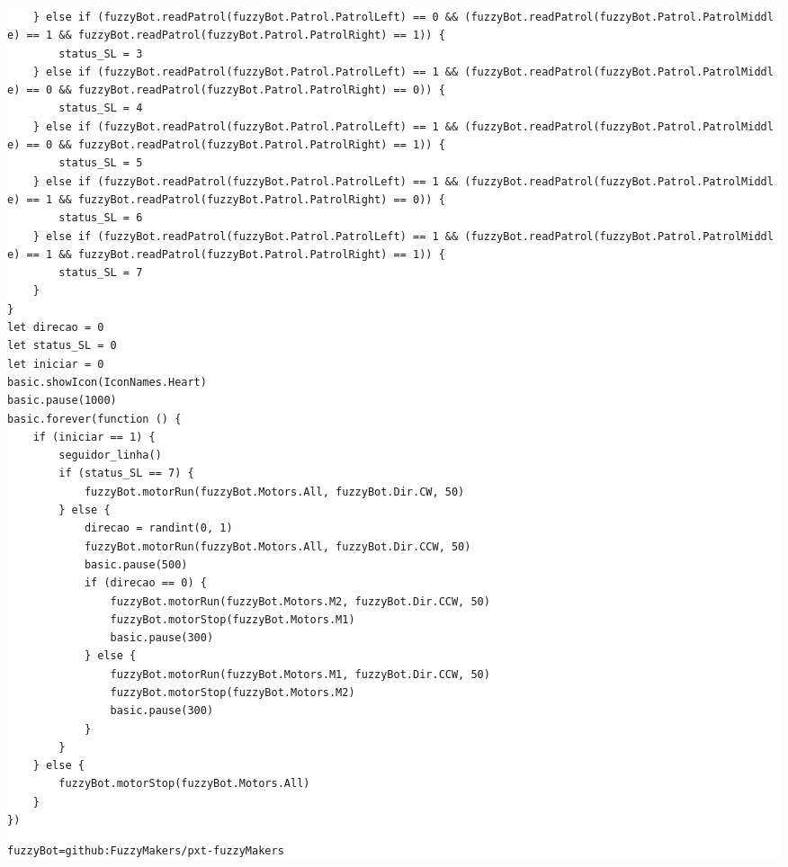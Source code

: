 ```blocks
    } else if (fuzzyBot.readPatrol(fuzzyBot.Patrol.PatrolLeft) == 0 && (fuzzyBot.readPatrol(fuzzyBot.Patrol.PatrolMiddle) == 1 && fuzzyBot.readPatrol(fuzzyBot.Patrol.PatrolRight) == 1)) {
        status_SL = 3
    } else if (fuzzyBot.readPatrol(fuzzyBot.Patrol.PatrolLeft) == 1 && (fuzzyBot.readPatrol(fuzzyBot.Patrol.PatrolMiddle) == 0 && fuzzyBot.readPatrol(fuzzyBot.Patrol.PatrolRight) == 0)) {
        status_SL = 4
    } else if (fuzzyBot.readPatrol(fuzzyBot.Patrol.PatrolLeft) == 1 && (fuzzyBot.readPatrol(fuzzyBot.Patrol.PatrolMiddle) == 0 && fuzzyBot.readPatrol(fuzzyBot.Patrol.PatrolRight) == 1)) {
        status_SL = 5
    } else if (fuzzyBot.readPatrol(fuzzyBot.Patrol.PatrolLeft) == 1 && (fuzzyBot.readPatrol(fuzzyBot.Patrol.PatrolMiddle) == 1 && fuzzyBot.readPatrol(fuzzyBot.Patrol.PatrolRight) == 0)) {
        status_SL = 6
    } else if (fuzzyBot.readPatrol(fuzzyBot.Patrol.PatrolLeft) == 1 && (fuzzyBot.readPatrol(fuzzyBot.Patrol.PatrolMiddle) == 1 && fuzzyBot.readPatrol(fuzzyBot.Patrol.PatrolRight) == 1)) {
        status_SL = 7
    }
}
let direcao = 0
let status_SL = 0
let iniciar = 0
basic.showIcon(IconNames.Heart)
basic.pause(1000)
basic.forever(function () {
    if (iniciar == 1) {
        seguidor_linha()
        if (status_SL == 7) {
            fuzzyBot.motorRun(fuzzyBot.Motors.All, fuzzyBot.Dir.CW, 50)
        } else {
            direcao = randint(0, 1)
            fuzzyBot.motorRun(fuzzyBot.Motors.All, fuzzyBot.Dir.CCW, 50)
            basic.pause(500)
            if (direcao == 0) {
                fuzzyBot.motorRun(fuzzyBot.Motors.M2, fuzzyBot.Dir.CCW, 50)
                fuzzyBot.motorStop(fuzzyBot.Motors.M1)
                basic.pause(300)
            } else {
                fuzzyBot.motorRun(fuzzyBot.Motors.M1, fuzzyBot.Dir.CCW, 50)
                fuzzyBot.motorStop(fuzzyBot.Motors.M2)
                basic.pause(300)
            }
        }
    } else {
        fuzzyBot.motorStop(fuzzyBot.Motors.All)
    }
})
```

```package
fuzzyBot=github:FuzzyMakers/pxt-fuzzyMakers
```